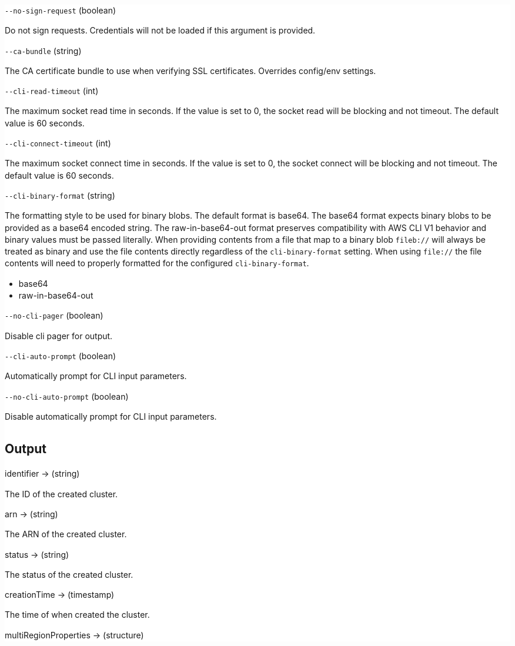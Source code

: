 `--no-sign-request` (boolean)

Do not sign requests. Credentials will not be loaded if this argument is provided.

`--ca-bundle` (string)

The CA certificate bundle to use when verifying SSL certificates. Overrides config/env settings.

`--cli-read-timeout` (int)

The maximum socket read time in seconds. If the value is set to 0, the socket read will be blocking and not timeout. The default value is 60 seconds.

`--cli-connect-timeout` (int)

The maximum socket connect time in seconds. If the value is set to 0, the socket connect will be blocking and not timeout. The default value is 60 seconds.

`--cli-binary-format` (string)

The formatting style to be used for binary blobs. The default format is base64. The base64 format expects binary blobs to be provided as a base64 encoded string. The raw-in-base64-out format preserves compatibility with AWS CLI V1 behavior and binary values must be passed literally. When providing contents from a file that map to a binary blob `fileb://` will always be treated as binary and use the file contents directly regardless of the `cli-binary-format` setting. When using `file://` the file contents will need to properly formatted for the configured `cli-binary-format`.

- base64
- raw-in-base64-out

`--no-cli-pager` (boolean)

Disable cli pager for output.

`--cli-auto-prompt` (boolean)

Automatically prompt for CLI input parameters.

`--no-cli-auto-prompt` (boolean)

Disable automatically prompt for CLI input parameters.

## Output

identifier -> (string)

The ID of the created cluster.

arn -> (string)

The ARN of the created cluster.

status -> (string)

The status of the created cluster.

creationTime -> (timestamp)

The time of when created the cluster.

multiRegionProperties -> (structure)
